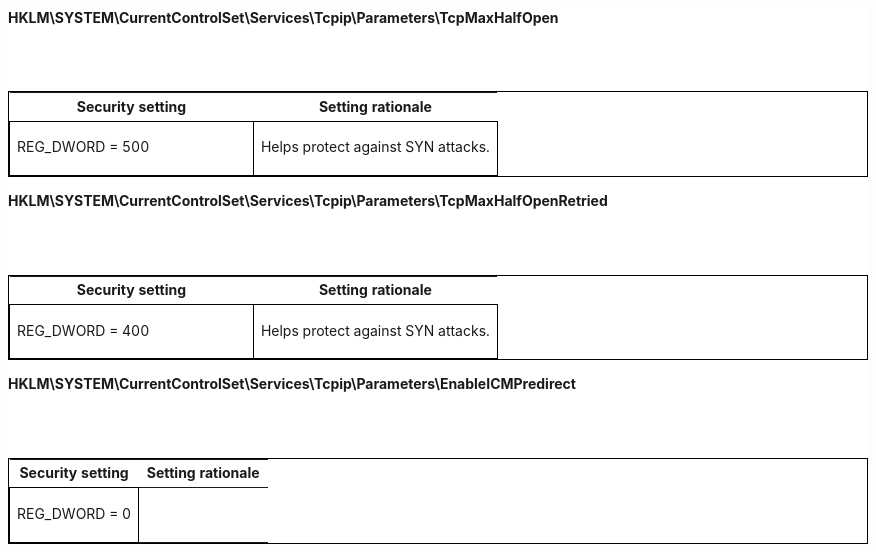 **HKLM\\SYSTEM\\CurrentControlSet\\Services\\Tcpip\\Parameters\\TcpMaxHalfOpen**
  
###  

<p> </p>
<table style="border:1px solid black;">
<colgroup>
<col width="50%" />
<col width="50%" />
</colgroup>
<thead>
<tr class="header">
<th>Security setting</th>
<th>Setting rationale</th>
</tr>
</thead>
<tbody>
<tr class="odd">
<td style="border:1px solid black;"><p>REG_DWORD = 500</p></td>
<td style="border:1px solid black;"><p>Helps protect against SYN attacks.</p></td>
</tr>
</tbody>
</table>
  
**HKLM\\SYSTEM\\CurrentControlSet\\Services\\Tcpip\\Parameters\\TcpMaxHalfOpenRetried**
  
###  

<p> </p>
<table style="border:1px solid black;">
<colgroup>
<col width="50%" />
<col width="50%" />
</colgroup>
<thead>
<tr class="header">
<th>Security setting</th>
<th>Setting rationale</th>
</tr>
</thead>
<tbody>
<tr class="odd">
<td style="border:1px solid black;"><p>REG_DWORD = 400</p></td>
<td style="border:1px solid black;"><p>Helps protect against SYN attacks.</p></td>
</tr>
</tbody>
</table>
  
**HKLM\\SYSTEM\\CurrentControlSet\\Services\\Tcpip\\Parameters\\EnableICMPredirect**
  
###  

<p> </p>
<table style="border:1px solid black;">
<colgroup>
<col width="50%" />
<col width="50%" />
</colgroup>
<thead>
<tr class="header">
<th>Security setting</th>
<th>Setting rationale</th>
</tr>
</thead>
<tbody>
<tr class="odd">
<td style="border:1px solid black;"><p>REG_DWORD = 0</p></td>